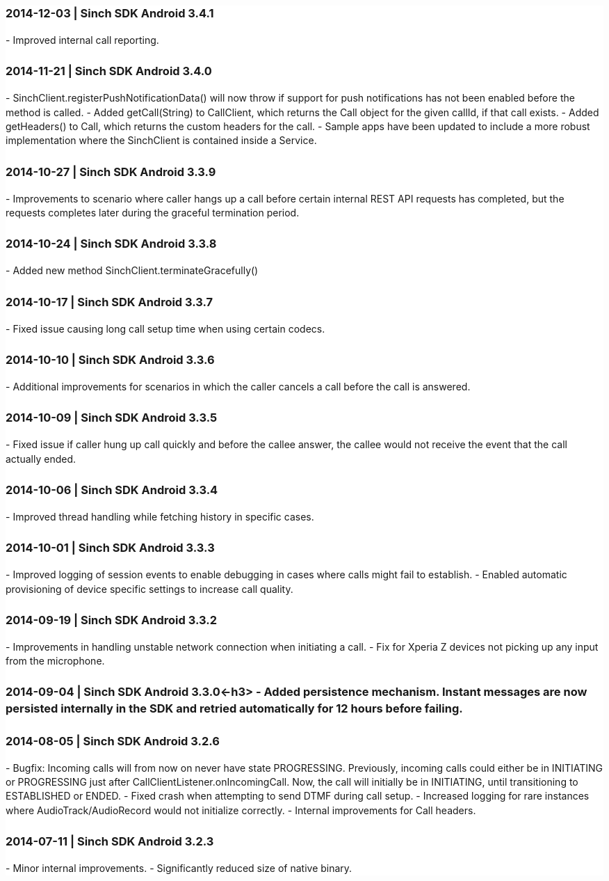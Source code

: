 <h3>2014-12-03 | Sinch SDK Android 3.4.1</h3>
-   Improved internal call reporting.

<h3>2014-11-21 | Sinch SDK Android 3.4.0</h3>
-   SinchClient.registerPushNotificationData() will now throw if support for push notifications has not been enabled before the method is called.
-   Added getCall(String) to CallClient, which returns the Call object for the given callId, if that call exists.
-   Added getHeaders() to Call, which returns the custom headers for the call.
-   Sample apps have been updated to include a more robust implementation where the SinchClient is contained inside a Service.

<h3>2014-10-27 | Sinch SDK Android 3.3.9</h3>
-   Improvements to scenario where caller hangs up a call before certain internal REST API requests has completed, but the requests completes later during the graceful termination period.

<h3>2014-10-24 | Sinch SDK Android 3.3.8</h3>
-   Added new method SinchClient.terminateGracefully()

<h3>2014-10-17 | Sinch SDK Android 3.3.7</h3>
-   Fixed issue causing long call setup time when using certain codecs.

<h3>2014-10-10 | Sinch SDK Android 3.3.6</h3>
-   Additional improvements for scenarios in which the caller cancels a call before the call is answered.

<h3>2014-10-09 | Sinch SDK Android 3.3.5</h3>
-   Fixed issue if caller hung up call quickly and before the callee answer, the callee would not receive the event that the call actually ended.

<h3>2014-10-06 | Sinch SDK Android 3.3.4</h3>
-   Improved thread handling while fetching history in specific cases.

<h3>2014-10-01 | Sinch SDK Android 3.3.3</h3>
-   Improved logging of session events to enable debugging in cases where calls might fail to establish.
-   Enabled automatic provisioning of device specific settings to increase call quality.

<h3>2014-09-19 | Sinch SDK Android 3.3.2</h3>
-   Improvements in handling unstable network connection when initiating a call.
-   Fix for Xperia Z devices not picking up any input from the microphone.

<h3>2014-09-04 | Sinch SDK Android 3.3.0<-h3>
-   Added persistence mechanism. Instant messages are now persisted internally in the SDK and retried automatically for 12 hours before failing.

<h3>2014-08-05 | Sinch SDK Android 3.2.6</h3>
-   Bugfix: Incoming calls will from now on never have state PROGRESSING. Previously, incoming calls could either be in INITIATING or PROGRESSING just after CallClientListener.onIncomingCall. Now, the call will initially be in INITIATING, until transitioning to ESTABLISHED or ENDED.
-   Fixed crash when attempting to send DTMF during call setup.
-   Increased logging for rare instances where AudioTrack/AudioRecord would not initialize correctly.
-   Internal improvements for Call headers.

<h3>2014-07-11 | Sinch SDK Android 3.2.3</h3>
-   Minor internal improvements.
-   Significantly reduced size of native binary.
